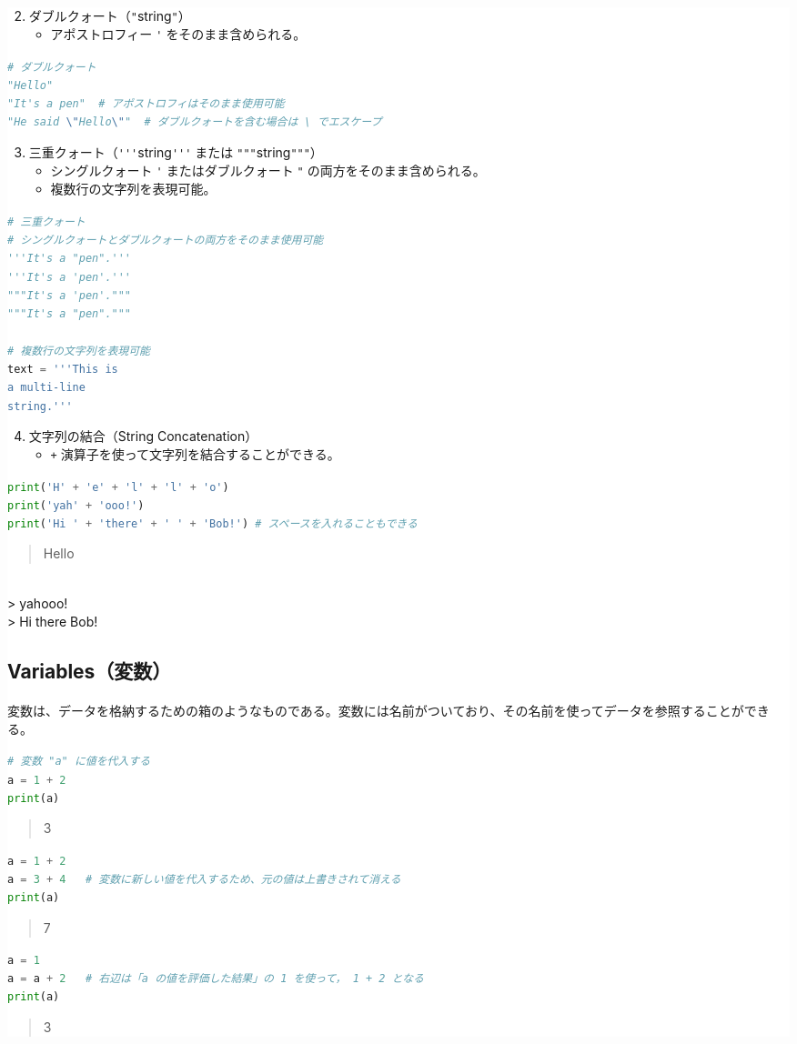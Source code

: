 2. ダブルクォート（`"`string`"`）
    - アポストロフィー `'` をそのまま含められる。
``` python
# ダブルクォート
"Hello"
"It's a pen"  # アポストロフィはそのまま使用可能
"He said \"Hello\""  # ダブルクォートを含む場合は \ でエスケープ
```

3. 三重クォート（`'''`string`'''` または `"""`string`"""`）
    - シングルクォート `'` またはダブルクォート `"` の両方をそのまま含められる。
    - 複数行の文字列を表現可能。
``` python
# 三重クォート
# シングルクォートとダブルクォートの両方をそのまま使用可能
'''It's a "pen".'''
'''It's a 'pen'.'''
"""It's a 'pen'."""
"""It's a "pen"."""

# 複数行の文字列を表現可能
text = '''This is
a multi-line
string.'''
```

4. 文字列の結合（String Concatenation）
    - `+` 演算子を使って文字列を結合することができる。
``` python
print('H' + 'e' + 'l' + 'l' + 'o')
print('yah' + 'ooo!')
print('Hi ' + 'there' + ' ' + 'Bob!') # スペースを入れることもできる
```
> Hello
<br>
> yahooo!
<br>
> Hi there Bob!

## Variables（変数）
変数は、データを格納するための箱のようなものである。変数には名前がついており、その名前を使ってデータを参照することができる。
``` python
# 変数 "a" に値を代入する
a = 1 + 2
print(a)
```
> 3
``` python
a = 1 + 2
a = 3 + 4   # 変数に新しい値を代入するため、元の値は上書きされて消える
print(a)
```
> 7
``` python
a = 1
a = a + 2   # 右辺は「a の値を評価した結果」の 1 を使って， 1 + 2 となる
print(a)
```
> 3
